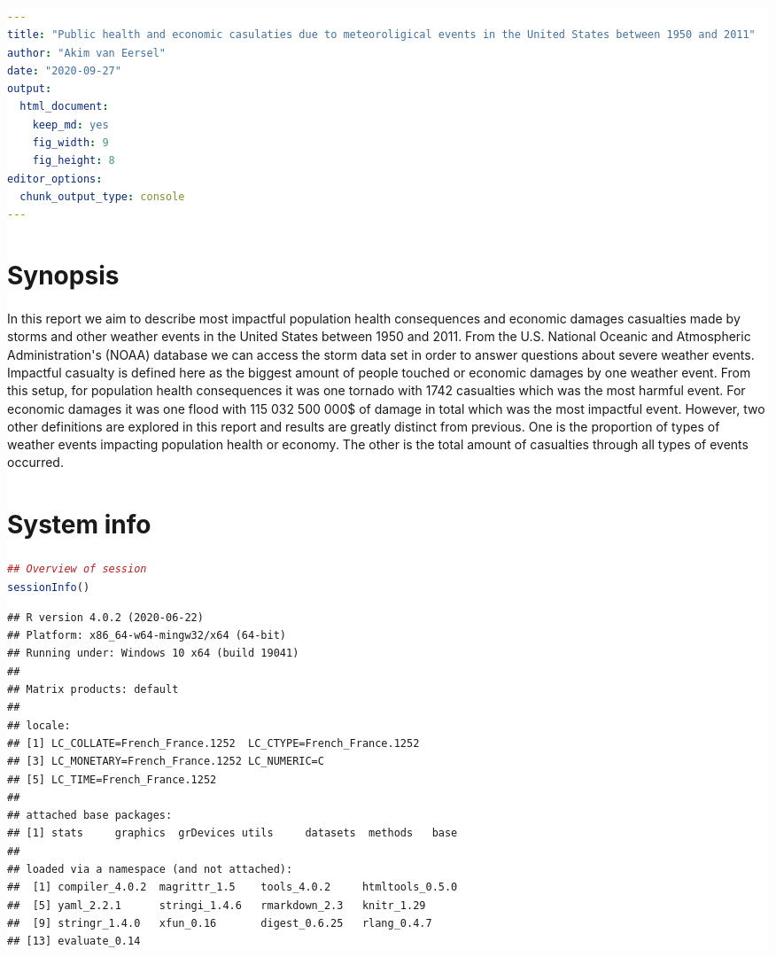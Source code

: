 ```yaml
---
title: "Public health and economic casulaties due to meteoroligical events in the United States between 1950 and 2011"
author: "Akim van Eersel"
date: "2020-09-27"
output: 
  html_document: 
    keep_md: yes
    fig_width: 9
    fig_height: 8
editor_options: 
  chunk_output_type: console
---
```

# Synopsis

In this report we aim to describe most impactful population health consequences and economic damages casualties made by storms and other weather events in the United States between 1950 and 2011. From the U.S. National Oceanic and Atmospheric Administration's (NOAA) database we can access the storm data set in order to answer questions about severe weather events. Impactful casualty is defined here as the biggest amount of people touched or economic damages by one weather event. From this setup, for population health consequences it was one tornado with 1742 casualties which was the most harmful event. For economic damages it was one flood with 115 032 500 000$ of damage in total which was the most impactful event. However, two other definitions are explored in this report and results are greatly distinct from previous. One is the proportion of types of weather events impacting population health or economy. The other is the total amount of casualties through all types of events occurred.

# System info

```r
## Overview of session
sessionInfo()
```

```
## R version 4.0.2 (2020-06-22)
## Platform: x86_64-w64-mingw32/x64 (64-bit)
## Running under: Windows 10 x64 (build 19041)
## 
## Matrix products: default
## 
## locale:
## [1] LC_COLLATE=French_France.1252  LC_CTYPE=French_France.1252   
## [3] LC_MONETARY=French_France.1252 LC_NUMERIC=C                  
## [5] LC_TIME=French_France.1252    
## 
## attached base packages:
## [1] stats     graphics  grDevices utils     datasets  methods   base     
## 
## loaded via a namespace (and not attached):
##  [1] compiler_4.0.2  magrittr_1.5    tools_4.0.2     htmltools_0.5.0
##  [5] yaml_2.2.1      stringi_1.4.6   rmarkdown_2.3   knitr_1.29     
##  [9] stringr_1.4.0   xfun_0.16       digest_0.6.25   rlang_0.4.7    
## [13] evaluate_0.14
```
